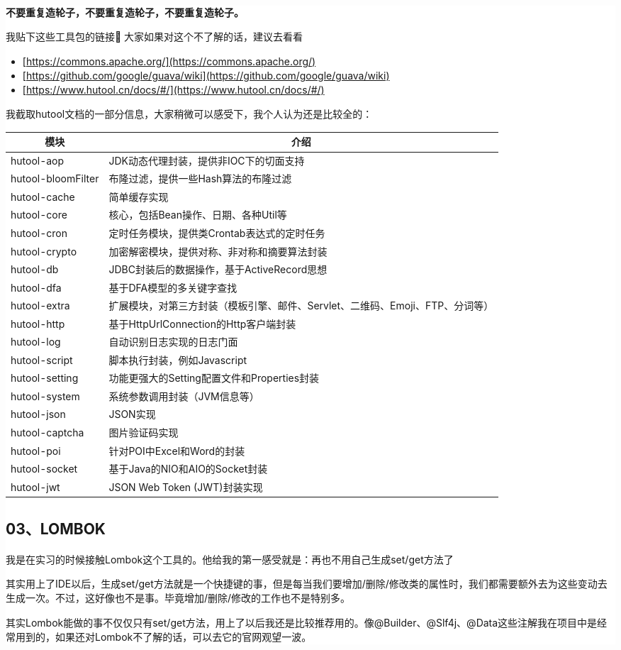 **不要重复造轮子，不要重复造轮子，不要重复造轮子。**

我贴下这些工具包的链接🔗 大家如果对这个不了解的话，建议去看看

- [https://commons.apache.org/](https://commons.apache.org/)
- [https://github.com/google/guava/wiki](https://github.com/google/guava/wiki)
- [https://www.hutool.cn/docs/#/](https://www.hutool.cn/docs/#/)

我截取hutool文档的一部分信息，大家稍微可以感受下，我个人认为还是比较全的：

| **模块** | **介绍** |
| --- | --- |
| hutool-aop | JDK动态代理封装，提供非IOC下的切面支持 |
| hutool-bloomFilter | 布隆过滤，提供一些Hash算法的布隆过滤 |
| hutool-cache | 简单缓存实现 |
| hutool-core | 核心，包括Bean操作、日期、各种Util等 |
| hutool-cron | 定时任务模块，提供类Crontab表达式的定时任务 |
| hutool-crypto | 加密解密模块，提供对称、非对称和摘要算法封装 |
| hutool-db | JDBC封装后的数据操作，基于ActiveRecord思想 |
| hutool-dfa | 基于DFA模型的多关键字查找 |
| hutool-extra | 扩展模块，对第三方封装（模板引擎、邮件、Servlet、二维码、Emoji、FTP、分词等） |
| hutool-http | 基于HttpUrlConnection的Http客户端封装 |
| hutool-log | 自动识别日志实现的日志门面 |
| hutool-script | 脚本执行封装，例如Javascript |
| hutool-setting | 功能更强大的Setting配置文件和Properties封装 |
| hutool-system | 系统参数调用封装（JVM信息等） |
| hutool-json | JSON实现 |
| hutool-captcha | 图片验证码实现 |
| hutool-poi | 针对POI中Excel和Word的封装 |
| hutool-socket | 基于Java的NIO和AIO的Socket封装 |
| hutool-jwt | JSON Web Token (JWT)封装实现 |


## 03、LOMBOK

我是在实习的时候接触Lombok这个工具的。他给我的第一感受就是：再也不用自己生成set/get方法了

其实用上了IDE以后，生成set/get方法就是一个快捷键的事，但是每当我们要增加/删除/修改类的属性时，我们都需要额外去为这些变动去生成一次。不过，这好像也不是事。毕竟增加/删除/修改的工作也不是特别多。

其实Lombok能做的事不仅仅只有set/get方法，用上了以后我还是比较推荐用的。像@Builder、@Slf4j、@Data这些注解我在项目中是经常用到的，如果还对Lombok不了解的话，可以去它的官网观望一波。
